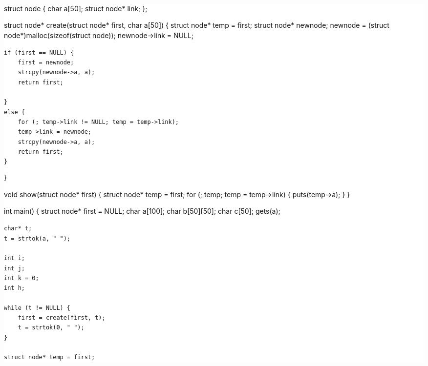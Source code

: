 struct node {
	char a[50];
	struct node* link;
};

struct node* create(struct node* first, char a[50]) {
	struct node* temp = first;
	struct node* newnode;
	newnode = (struct node*)malloc(sizeof(struct node));
	newnode->link = NULL;

	if (first == NULL) {
		first = newnode;
		strcpy(newnode->a, a);
		return first;

	}
	else {
		for (; temp->link != NULL; temp = temp->link);
		temp->link = newnode;
		strcpy(newnode->a, a);
		return first;
	}


}

void show(struct node* first) {
	struct node* temp = first;
	for (; temp; temp = temp->link) {
		puts(temp->a);
	}
}

int main() {
	struct node* first = NULL;
	char a[100];
	char b[50][50];
	char c[50];
	gets(a);

	char* t;
	t = strtok(a, " ");

	int i;
	int j;
	int k = 0;
	int h;

	while (t != NULL) {
		first = create(first, t);
		t = strtok(0, " ");
	}

	struct node* temp = first;
